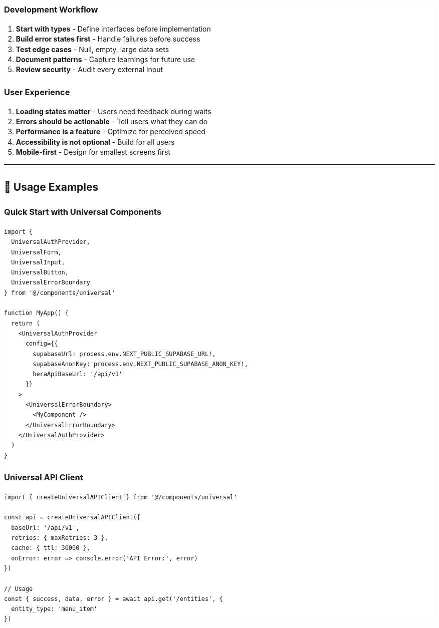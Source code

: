 ### **Development Workflow**

1. **Start with types** - Define interfaces before implementation
2. **Build error states first** - Handle failures before success
3. **Test edge cases** - Null, empty, large data sets
4. **Document patterns** - Capture learnings for future use
5. **Review security** - Audit every external input

### **User Experience**

1. **Loading states matter** - Users need feedback during waits
2. **Errors should be actionable** - Tell users what they can do
3. **Performance is a feature** - Optimize for perceived speed
4. **Accessibility is not optional** - Build for all users
5. **Mobile-first** - Design for smallest screens first

---

## 🚀 **Usage Examples**

### **Quick Start with Universal Components**

```tsx
import {
  UniversalAuthProvider,
  UniversalForm,
  UniversalInput,
  UniversalButton,
  UniversalErrorBoundary
} from '@/components/universal'

function MyApp() {
  return (
    <UniversalAuthProvider
      config={{
        supabaseUrl: process.env.NEXT_PUBLIC_SUPABASE_URL!,
        supabaseAnonKey: process.env.NEXT_PUBLIC_SUPABASE_ANON_KEY!,
        heraApiBaseUrl: '/api/v1'
      }}
    >
      <UniversalErrorBoundary>
        <MyComponent />
      </UniversalErrorBoundary>
    </UniversalAuthProvider>
  )
}
```

### **Universal API Client**

```tsx
import { createUniversalAPIClient } from '@/components/universal'

const api = createUniversalAPIClient({
  baseUrl: '/api/v1',
  retries: { maxRetries: 3 },
  cache: { ttl: 30000 },
  onError: error => console.error('API Error:', error)
})

// Usage
const { success, data, error } = await api.get('/entities', {
  entity_type: 'menu_item'
})
```